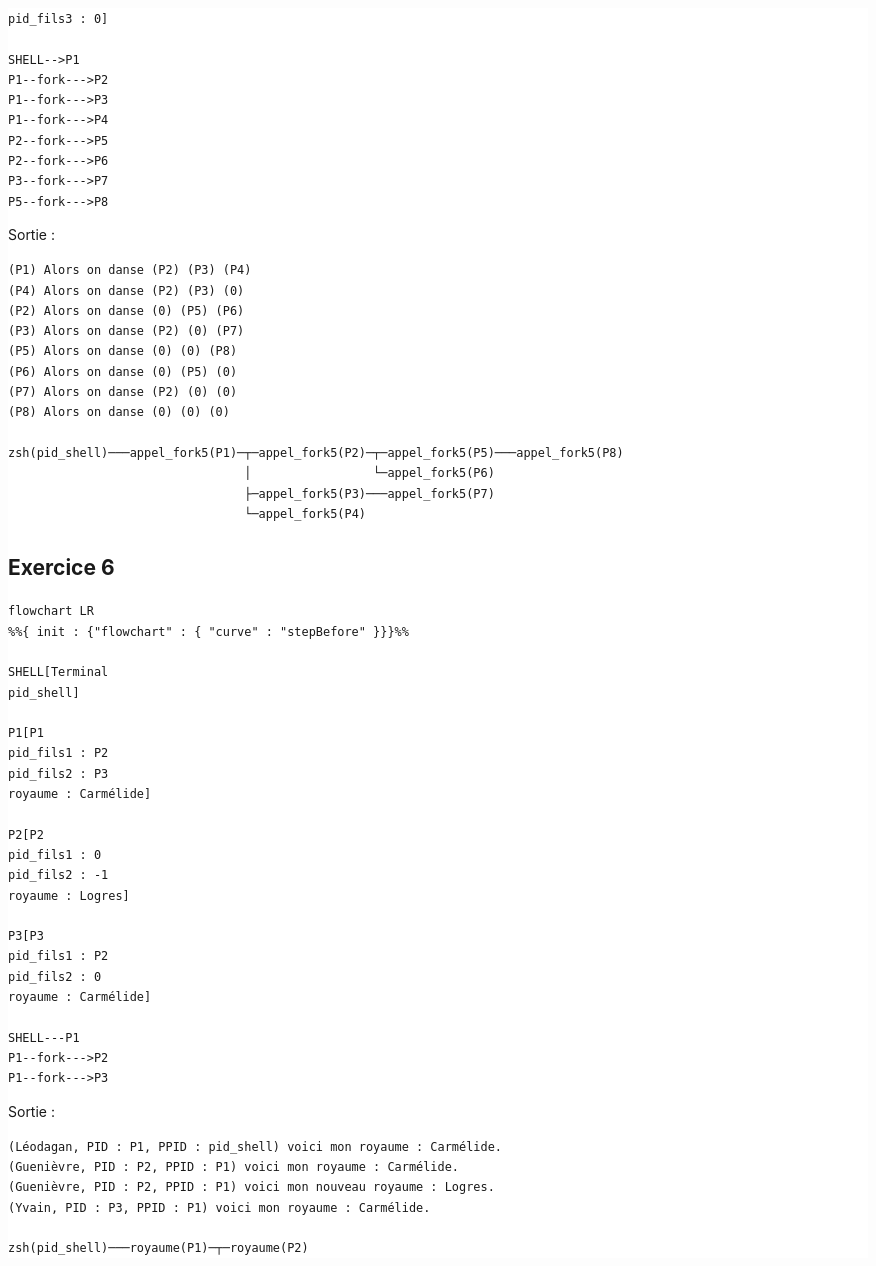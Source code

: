 ```mermaid
pid_fils3 : 0]

SHELL-->P1
P1--fork--->P2
P1--fork--->P3
P1--fork--->P4
P2--fork--->P5
P2--fork--->P6
P3--fork--->P7
P5--fork--->P8
```
Sortie :
```
(P1) Alors on danse (P2) (P3) (P4)
(P4) Alors on danse (P2) (P3) (0)
(P2) Alors on danse (0) (P5) (P6)
(P3) Alors on danse (P2) (0) (P7)
(P5) Alors on danse (0) (0) (P8)
(P6) Alors on danse (0) (P5) (0)
(P7) Alors on danse (P2) (0) (0)
(P8) Alors on danse (0) (0) (0)

zsh(pid_shell)───appel_fork5(P1)─┬─appel_fork5(P2)─┬─appel_fork5(P5)───appel_fork5(P8)
                                 │                 └─appel_fork5(P6)
                                 ├─appel_fork5(P3)───appel_fork5(P7)
                                 └─appel_fork5(P4)
```

## Exercice 6

```mermaid
flowchart LR
%%{ init : {"flowchart" : { "curve" : "stepBefore" }}}%%

SHELL[Terminal 
pid_shell]

P1[P1
pid_fils1 : P2
pid_fils2 : P3
royaume : Carmélide]

P2[P2
pid_fils1 : 0
pid_fils2 : -1
royaume : Logres]

P3[P3
pid_fils1 : P2
pid_fils2 : 0
royaume : Carmélide]

SHELL---P1
P1--fork--->P2
P1--fork--->P3
```
Sortie :
```
(Léodagan, PID : P1, PPID : pid_shell) voici mon royaume : Carmélide.
(Guenièvre, PID : P2, PPID : P1) voici mon royaume : Carmélide.
(Guenièvre, PID : P2, PPID : P1) voici mon nouveau royaume : Logres.
(Yvain, PID : P3, PPID : P1) voici mon royaume : Carmélide.

zsh(pid_shell)───royaume(P1)─┬─royaume(P2)
```